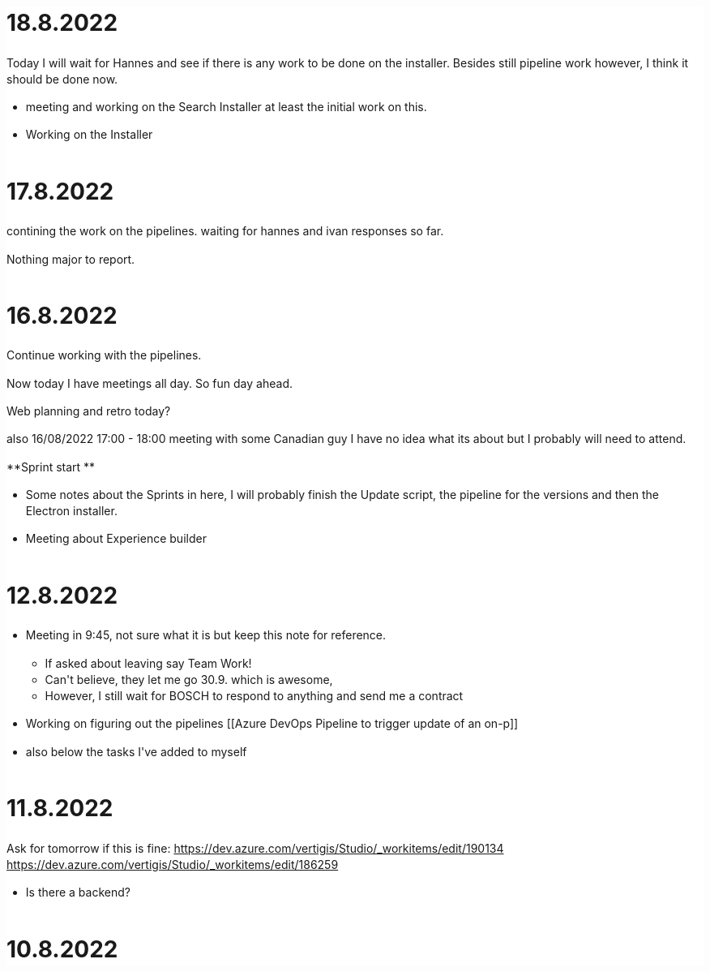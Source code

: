 # 18.8.2022

Today I will wait for Hannes and see if there is any work to be done on the installer. Besides still pipeline work however, I think it should be done now. 

- meeting and working on the Search Installer at least the initial work on this. 

- Working on the Installer 


# 17.8.2022

contining the work on the pipelines. waiting for hannes and ivan responses so far. 

Nothing major to report. 


# 16.8.2022

Continue working with the pipelines. 

Now today I have meetings all day. So fun day ahead. 

Web planning and retro today? 

also 16/08/2022 17:00 - 18:00 meeting with some Canadian guy I have no idea what its about but I probably will need to attend. 

**Sprint start **

- Some notes about the Sprints in here, I will probably finish the Update script, the pipeline for the versions and then the Electron installer. 

- Meeting about Experience builder 


# 12.8.2022

- Meeting in 9:45, not sure what it is but keep this note for reference. 
	- If asked about leaving say Team Work! 
	- Can't believe, they let me go 30.9. which is awesome, 
	- However, I still wait for BOSCH to respond to anything and send me a contract 

- Working on figuring out the pipelines [[Azure DevOps Pipeline to trigger update of an on-p]]
- also below the tasks I've added to myself

# 11.8.2022

Ask for tomorrow if this is fine: https://dev.azure.com/vertigis/Studio/_workitems/edit/190134
https://dev.azure.com/vertigis/Studio/_workitems/edit/186259

- Is there a backend? 

# 10.8.2022
